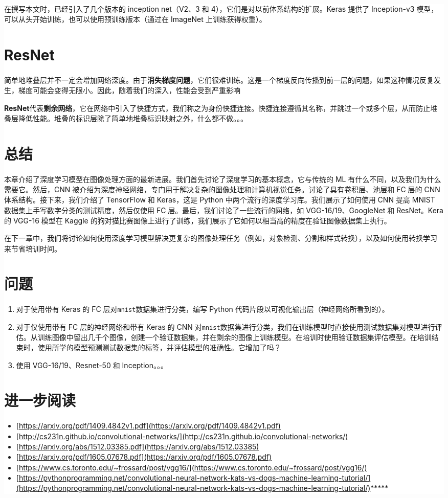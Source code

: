 在撰写本文时，已经引入了几个版本的 inception net（V2、3 和 4），它们是对以前体系结构的扩展。Keras 提供了 Inception-v3 模型，可以从头开始训练，也可以使用预训练版本（通过在 ImageNet 上训练获得权重）。

# ResNet

简单地堆叠层并不一定会增加网络深度。由于**消失梯度问题**，它们很难训练。这是一个梯度反向传播到前一层的问题，如果这种情况反复发生，梯度可能会变得无限小。因此，随着我们的深入，性能会受到严重影响

**ResNet**代表**剩余网络**，它在网络中引入了快捷方式，我们称之为身份快捷连接。快捷连接遵循其名称，并跳过一个或多个层，从而防止堆叠层降低性能。堆叠的标识层除了简单地堆叠标识映射之外，什么都不做。。。

# 总结

本章介绍了深度学习模型在图像处理方面的最新进展。我们首先讨论了深度学习的基本概念，它与传统的 ML 有什么不同，以及我们为什么需要它。然后，CNN 被介绍为深度神经网络，专门用于解决复杂的图像处理和计算机视觉任务。讨论了具有卷积层、池层和 FC 层的 CNN 体系结构。接下来，我们介绍了 TensorFlow 和 Keras，这是 Python 中两个流行的深度学习库。我们展示了如何使用 CNN 提高 MNIST 数据集上手写数字分类的测试精度，然后仅使用 FC 层。最后，我们讨论了一些流行的网络，如 VGG-16/19、GoogleNet 和 ResNet。Kera 的 VGG-16 模型在 Kaggle 的狗对猫比赛图像上进行了训练，我们展示了它如何以相当高的精度在验证图像数据集上执行。

在下一章中，我们将讨论如何使用深度学习模型解决更复杂的图像处理任务（例如，对象检测、分割和样式转换），以及如何使用转换学习来节省培训时间。

# 问题

1.  对于使用带有 Keras 的 FC 层对`mnist`数据集进行分类，编写 Python 代码片段以可视化输出层（神经网络所看到的）。
2.  对于仅使用带有 FC 层的神经网络和带有 Keras 的 CNN 对`mnist`数据集进行分类，我们在训练模型时直接使用测试数据集对模型进行评估。从训练图像中留出几千个图像，创建一个验证数据集，并在剩余的图像上训练模型。在培训时使用验证数据集评估模型。在培训结束时，使用所学的模型预测测试数据集的标签，并评估模型的准确性。它增加了吗？

3.  使用 VGG-16/19、Resnet-50 和 Inception。。。

# 进一步阅读

*   [https://arxiv.org/pdf/1409.4842v1.pdf](https://arxiv.org/pdf/1409.4842v1.pdf)
*   [http://cs231n.github.io/convolutional-networks/](http://cs231n.github.io/convolutional-networks/)
*   [https://arxiv.org/abs/1512.03385.pdf](https://arxiv.org/abs/1512.03385)
*   [https://arxiv.org/pdf/1605.07678.pdf](https://arxiv.org/pdf/1605.07678.pdf)
*   [https://www.cs.toronto.edu/~frossard/post/vgg16/](https://www.cs.toronto.edu/~frossard/post/vgg16/)
*   [https://pythonprogramming.net/convolutional-neural-network-kats-vs-dogs-machine-learning-tutorial/](https://pythonprogramming.net/convolutional-neural-network-kats-vs-dogs-machine-learning-tutorial/)*****